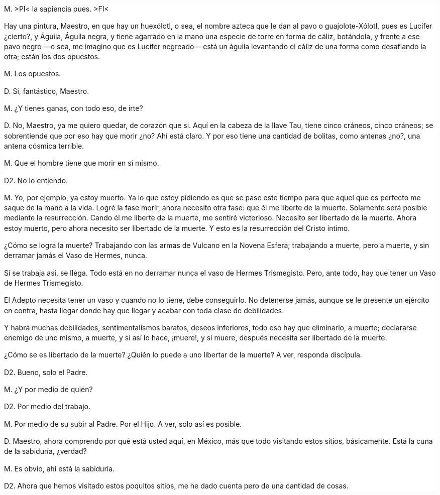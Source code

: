 M. \>PI< la sapiencia pues. \>FI<

Hay una pintura, Maestro, en que hay un huexólotl, o sea, el nombre azteca que le dan al pavo o guajolote-Xólotl, pues es Lucifer ¿cierto?, y Águila, Águila negra, y tiene agarrado en la mano una especie de torre en forma de cáliz, botándola, y frente a ese pavo negro —o sea, me imagino que es Lucifer negreado— está un águila levantando el cáliz de una forma como desafiando la otra; están los dos opuestos.

M. Los opuestos.

D. Si, fantástico, Maestro.

M. ¿Y tienes ganas, con todo eso, de irte?

D. No, Maestro, ya me quiero quedar, de corazón que si. Aquí en la cabeza de la llave Tau, tiene cinco cráneos, cinco cráneos; se sobrentiende que por eso hay que morir ¿no? Ahí está claro. Y por eso tiene una cantidad de bolitas, como antenas ¿no?, una antena cósmica terrible.

M. Que el hombre tiene que morir en sí mismo.

D2. No lo entiendo.

M. Yo, por ejemplo, ya estoy muerto. Ya lo que estoy pidiendo es que se pase este tiempo para que aquel que es perfecto me saque de la mano a la vida. Logré la fase morir, ahora necesito otra fase: que él me liberte de la muerte. Solamente será posible mediante la resurrección. Cando él me liberte de la muerte, me sentiré victorioso. Necesito ser libertado de la muerte. Ahora estoy muerto, pero ahora necesito ser libertado de la muerte. Y esto es la resurrección del Cristo íntimo.

¿Cómo se logra la muerte? Trabajando con las armas de Vulcano en la Novena Esfera; trabajando a muerte, pero a muerte, y sin derramar jamás el Vaso de Hermes, nunca.

Si se trabaja así, se llega. Todo está en no derramar nunca el vaso de Hermes Trismegisto. Pero, ante todo, hay que tener un Vaso de Hermes Trismegisto.

El Adepto necesita tener un vaso y cuando no lo tiene, debe conseguirlo. No detenerse jamás, aunque se le presente un ejército en contra, hasta llegar donde hay que llegar y acabar con toda clase de debilidades.

Y habrá muchas debilidades, sentimentalismos baratos, deseos inferiores, todo eso hay que eliminarlo, a muerte; declararse enemigo de uno mismo, a muerte, y si así lo hace, ¡muere!, y si muere, después necesita ser libertado de la muerte.

¿Cómo se es libertado de la muerte? ¿Quién lo puede a uno libertar de la muerte? A ver, responda discípula.

D2. Bueno, solo el Padre.

M. ¿Y por medio de quién?

D2. Por medio del trabajo.

M. Por medio de su subir al Padre. Por el Hijo. A ver, solo así es posible.

D. Maestro, ahora comprendo por qué está usted aquí, en México, más que todo visitando estos sitios, básicamente. Está la cuna de la sabiduría, ¿verdad?

M. Es obvio, ahí está la sabiduría.

D2. Ahora que hemos visitado estos poquitos sitios, me he dado cuenta pero de una cantidad de cosas.
